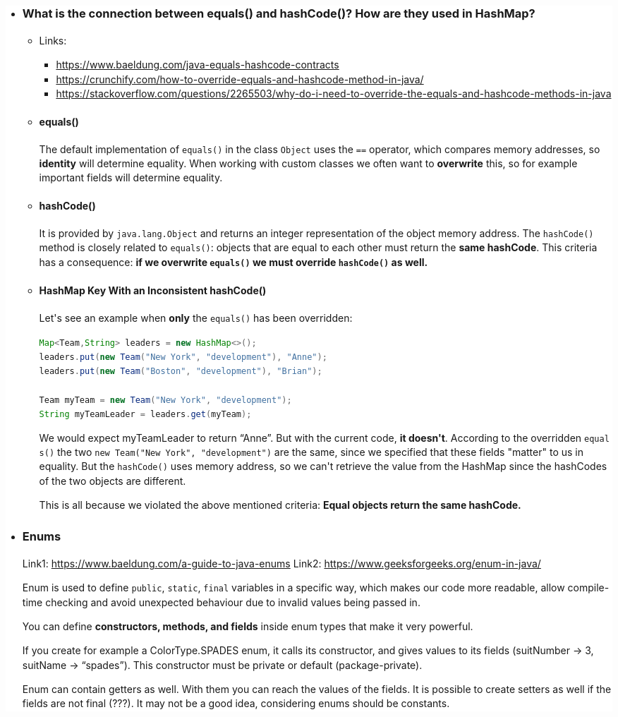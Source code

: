 - ### What is the connection between equals() and hashCode()? How are they used in HashMap?
	- Links: 
		- https://www.baeldung.com/java-equals-hashcode-contracts
		- https://crunchify.com/how-to-override-equals-and-hashcode-method-in-java/
		- https://stackoverflow.com/questions/2265503/why-do-i-need-to-override-the-equals-and-hashcode-methods-in-java

	- #### equals()
		The default implementation of `equals()` in the class `Object` uses the `==` operator, which compares memory addresses, so __identity__ will determine equality.
		When working with custom classes we often want to __overwrite__ this, so for example important fields will determine equality. 

	- #### hashCode()
		It is provided by `java.lang.Object` and returns an integer representation of the object memory address.
		The `hashCode()` method is closely related to `equals()`: 
		objects that are equal to each other must return the __same hashCode__.
		This criteria has a consequence: __if we overwrite `equals()` we must override `hashCode()` as well.__

	- #### HashMap Key With an Inconsistent hashCode()
		Let's see an example when __only__ the `equals()` has been overridden: 

		```java
		Map<Team,String> leaders = new HashMap<>();
		leaders.put(new Team("New York", "development"), "Anne");
		leaders.put(new Team("Boston", "development"), "Brian");

		Team myTeam = new Team("New York", "development");
		String myTeamLeader = leaders.get(myTeam);
		```
		We would expect myTeamLeader to return “Anne”. But with the current code, __it doesn't__.
		According to the overridden `equals()` the two `new Team("New York", "development")` are the same, since we specified that these fields "matter" to us in equality. But the `hashCode()` uses memory address, so we can't retrieve the value from the HashMap since the hashCodes of the two objects are different.

		This is all because we violated the above mentioned criteria: __Equal objects return the same hashCode.__
	
- ### Enums
	Link1: https://www.baeldung.com/a-guide-to-java-enums
	Link2: https://www.geeksforgeeks.org/enum-in-java/

	Enum is used to define `public`, `static`, `final` variables in a specific way, which makes our code more readable, allow compile-time checking and avoid unexpected behaviour due to invalid values being passed in.

	You can define __constructors, methods, and fields__ inside enum types that make it very powerful.

	If you create for example a ColorType.SPADES enum, it calls its constructor, and gives values to its fields (suitNumber -> 3, suitName -> “spades”). 
	This constructor must be private or default (package-private).

	Enum can contain getters as well. With them you can reach the values of the fields. 
	It is possible to create setters as well if the fields are not final (???). 
	It may not be a good idea, considering enums should be constants. 
